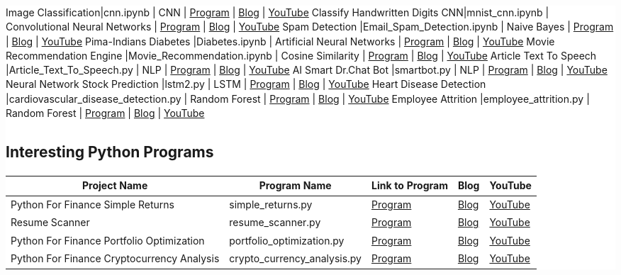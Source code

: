 Image Classification|cnn.ipynb | CNN |  [Program](https://github.com/randerson112358/Python/blob/master/Classify_Images/cnn.ipynb) | [Blog](https://medium.com/@randerson112358/classify-images-using-convolutional-neural-networks-python-a89cecc8c679) | [YouTube](https://youtu.be/mB7fdy67eFw)
Classify Handwritten Digits CNN|mnist_cnn.ipynb | Convolutional Neural Networks |  [Program](https://github.com/randerson112358/Python/blob/master/mnist_cnn.ipynb) | [Blog](https://medium.com/@randerson112358/classify-hand-written-digits-using-python-and-convolutional-neural-networks-26ccfc06b95c) | [YouTube](https://youtu.be/V4dd2Bt9OHY)
Spam Detection |Email_Spam_Detection.ipynb | Naive Bayes |  [Program](https://github.com/randerson112358/Python/blob/master/Email_Spam_Detection/Email_Spam_Detection.ipynb) | [Blog](https://medium.com/@randerson112358/email-spam-detection-using-python-machine-learning-abe38c889855) | [YouTube](https://youtu.be/cNLPt02RwF0)
Pima-Indians Diabetes |Diabetes.ipynb | Artificial Neural Networks |  [Program](https://github.com/randerson112358/Python/blob/master/Diabetes/Diabetes.ipynb) | [Blog](https://medium.com/@randerson112358/build-your-own-artificial-neural-network-using-python-f37d16be06bf) | [YouTube](https://www.youtube.com/watch?v=S2sZNlr-4_4&list=PLBhJnyA0V0uIP6tScPs01FW5WtSpJdmcv&index=28&t=0s)
Movie Recommendation Engine |Movie_Recommendation.ipynb | Cosine Similarity |  [Program](https://github.com/randerson112358/Python/blob/master/Movie_Recommender/Movie_Recommendation.ipynb) | [Blog](https://medium.com/@randerson112358/build-a-movie-recommendation-engine-using-python-scikit-learn-machine-learning-e68ba297e163) | [YouTube](https://youtu.be/umSM8rFtVMs)
Article Text To Speech |Article_Text_To_Speech.py | NLP |  [Program](https://github.com/randerson112358/Python/blob/master/Article_Text_To_Speech.py) | [Blog](https://medium.com/@randerson112358/build-a-text-to-speech-program-using-python-b70de7105383) | [YouTube](https://youtu.be/uPSIUjo_Fhw)
AI Smart Dr.Chat Bot |smartbot.py | NLP |  [Program](https://github.com/randerson112358/Python/blob/master/smartbot.py) | [Blog](https://medium.com/@randerson112358/build-your-own-ai-chat-bot-using-python-machine-learning-682ddd8acc29) | [YouTube](https://youtu.be/QpMsT0WuIuI)
Neural Network Stock Prediction |lstm2.py | LSTM |  [Program](https://github.com/randerson112358/Python/blob/master/LSTM_Stock/lstm2.py) | [Blog](https://medium.com/@randerson112358/stock-price-prediction-using-python-machine-learning-e82a039ac2bb) | [YouTube](https://youtu.be/QIUxPv5PJOY)
Heart Disease Detection |cardiovascular_disease_detection.py | Random Forest |  [Program](https://github.com/randerson112358/Python/blob/master/Heart/cardiovascular_disease_detection.py) | [Blog](https://medium.com/@randerson112358/heart-disease-detection-using-machine-learning-python-a701f39396cb) | [YouTube](https://youtu.be/kySc5Wg1Gxw)
Employee Attrition |employee_attrition.py | Random Forest |  [Program](https://github.com/randerson112358/Python/blob/master/Employee/employee_attrition.py) | [Blog](https://medium.com/@randerson112358/predict-employee-attrition-a34e2c5a972d) | [YouTube](https://youtu.be/CpCs--DpJh0)

## Interesting Python Programs 
Project Name |Program Name |  Link to Program | Blog | YouTube
--- | --- | --- | --- | --- 
Python For Finance Simple Returns |simple_returns.py |   [Program](https://github.com/randerson112358/Python/blob/master/simple_returns.py) | [Blog](https://medium.com/@randerson112358/python-for-finance-25d2ed1ed35d) | [YouTube](https://youtu.be/O-O1WclwXck)
Resume Scanner |resume_scanner.py |   [Program](https://github.com/randerson112358/Python/blob/master/Resume%20Scanner/resume_scanner.py) | [Blog](https://medium.com/@randerson112358/resume-scanner-2c30f5baf92c) | [YouTube](https://youtu.be/bkigzpBLN6o)
Python For Finance Portfolio Optimization |portfolio_optimization.py |   [Program](https://github.com/randerson112358/Python/blob/master/portfolio_optimization.py) | [Blog](https://medium.com/@randerson112358/python-for-finance-portfolio-optimization-66882498847) | [YouTube](https://youtu.be/9fjs8FeLMJk)
Python For Finance Cryptocurrency Analysis |crypto_currency_analysis.py |   [Program](https://github.com/randerson112358/Python/blob/master/Crypto_Currency_Analysis/crypto_currency_analysis.py) | [Blog](https://medium.com/@randerson112358/python-for-finance-cryptocurrency-analysis-661ebd410fac) | [YouTube](https://youtu.be/j98smr5zsp8)


